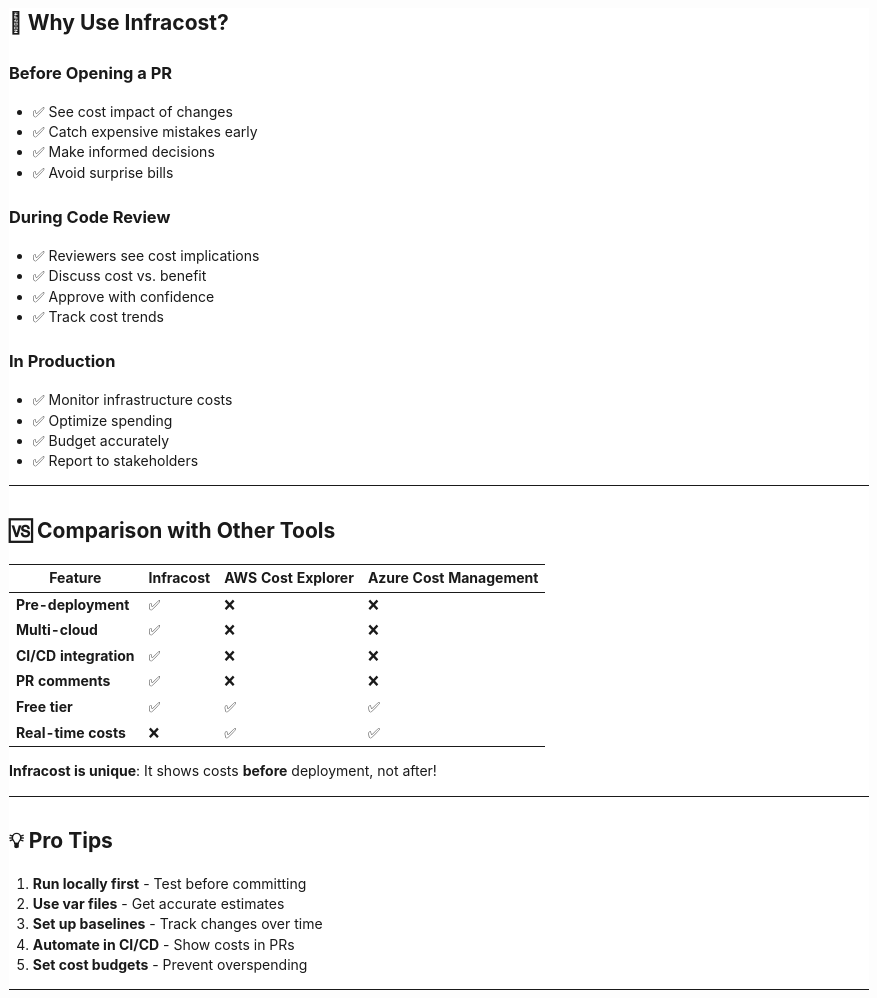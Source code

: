 
## 🎯 Why Use Infracost?

### Before Opening a PR
- ✅ See cost impact of changes
- ✅ Catch expensive mistakes early
- ✅ Make informed decisions
- ✅ Avoid surprise bills

### During Code Review
- ✅ Reviewers see cost implications
- ✅ Discuss cost vs. benefit
- ✅ Approve with confidence
- ✅ Track cost trends

### In Production
- ✅ Monitor infrastructure costs
- ✅ Optimize spending
- ✅ Budget accurately
- ✅ Report to stakeholders

---

## 🆚 Comparison with Other Tools

| Feature | Infracost | AWS Cost Explorer | Azure Cost Management |
|---------|-----------|-------------------|----------------------|
| **Pre-deployment** | ✅ | ❌ | ❌ |
| **Multi-cloud** | ✅ | ❌ | ❌ |
| **CI/CD integration** | ✅ | ❌ | ❌ |
| **PR comments** | ✅ | ❌ | ❌ |
| **Free tier** | ✅ | ✅ | ✅ |
| **Real-time costs** | ❌ | ✅ | ✅ |

**Infracost is unique**: It shows costs **before** deployment, not after!

---

## 💡 Pro Tips

1. **Run locally first** - Test before committing
2. **Use var files** - Get accurate estimates
3. **Set up baselines** - Track changes over time
4. **Automate in CI/CD** - Show costs in PRs
5. **Set cost budgets** - Prevent overspending

---
